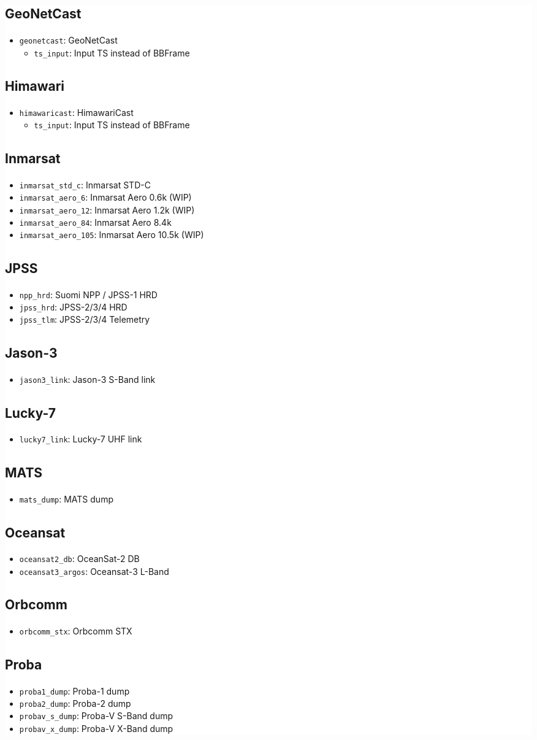 ## GeoNetCast

- `geonetcast`: GeoNetCast
  - `ts_input`: Input TS instead of BBFrame

## Himawari

- `himawaricast`: HimawariCast
  - `ts_input`: Input TS instead of BBFrame

## Inmarsat

- `inmarsat_std_c`: Inmarsat STD-C
- `inmarsat_aero_6`: Inmarsat Aero 0.6k (WIP)
- `inmarsat_aero_12`: Inmarsat Aero 1.2k (WIP)
- `inmarsat_aero_84`: Inmarsat Aero 8.4k
- `inmarsat_aero_105`: Inmarsat Aero 10.5k (WIP)

## JPSS

- `npp_hrd`: Suomi NPP / JPSS-1 HRD
- `jpss_hrd`: JPSS-2/3/4 HRD
- `jpss_tlm`: JPSS-2/3/4 Telemetry

## Jason-3

- `jason3_link`: Jason-3 S-Band link

## Lucky-7

- `lucky7_link`: Lucky-7 UHF link

## MATS

- `mats_dump`: MATS dump

## Oceansat

- `oceansat2_db`: OceanSat-2 DB
- `oceansat3_argos`: Oceansat-3 L-Band

## Orbcomm

- `orbcomm_stx`: Orbcomm STX

## Proba

- `proba1_dump`: Proba-1 dump
- `proba2_dump`: Proba-2 dump
- `probav_s_dump`: Proba-V S-Band dump
- `probav_x_dump`: Proba-V X-Band dump
